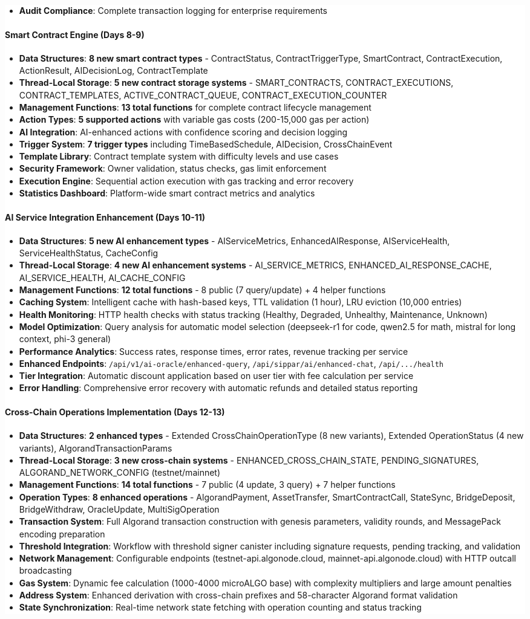 - **Audit Compliance**: Complete transaction logging for enterprise requirements

#### **Smart Contract Engine (Days 8-9)**
- **Data Structures**: **8 new smart contract types** - ContractStatus, ContractTriggerType, SmartContract, ContractExecution, ActionResult, AIDecisionLog, ContractTemplate
- **Thread-Local Storage**: **5 new contract storage systems** - SMART_CONTRACTS, CONTRACT_EXECUTIONS, CONTRACT_TEMPLATES, ACTIVE_CONTRACT_QUEUE, CONTRACT_EXECUTION_COUNTER
- **Management Functions**: **13 total functions** for complete contract lifecycle management
- **Action Types**: **5 supported actions** with variable gas costs (200-15,000 gas per action)
- **AI Integration**: AI-enhanced actions with confidence scoring and decision logging
- **Trigger System**: **7 trigger types** including TimeBasedSchedule, AIDecision, CrossChainEvent
- **Template Library**: Contract template system with difficulty levels and use cases
- **Security Framework**: Owner validation, status checks, gas limit enforcement
- **Execution Engine**: Sequential action execution with gas tracking and error recovery
- **Statistics Dashboard**: Platform-wide smart contract metrics and analytics

#### **AI Service Integration Enhancement (Days 10-11)**
- **Data Structures**: **5 new AI enhancement types** - AIServiceMetrics, EnhancedAIResponse, AIServiceHealth, ServiceHealthStatus, CacheConfig
- **Thread-Local Storage**: **4 new AI enhancement systems** - AI_SERVICE_METRICS, ENHANCED_AI_RESPONSE_CACHE, AI_SERVICE_HEALTH, AI_CACHE_CONFIG
- **Management Functions**: **12 total functions** - 8 public (7 query/update) + 4 helper functions
- **Caching System**: Intelligent cache with hash-based keys, TTL validation (1 hour), LRU eviction (10,000 entries)
- **Health Monitoring**: HTTP health checks with status tracking (Healthy, Degraded, Unhealthy, Maintenance, Unknown)
- **Model Optimization**: Query analysis for automatic model selection (deepseek-r1 for code, qwen2.5 for math, mistral for long context, phi-3 general)
- **Performance Analytics**: Success rates, response times, error rates, revenue tracking per service
- **Enhanced Endpoints**: `/api/v1/ai-oracle/enhanced-query`, `/api/sippar/ai/enhanced-chat`, `/api/.../health`
- **Tier Integration**: Automatic discount application based on user tier with fee calculation per service
- **Error Handling**: Comprehensive error recovery with automatic refunds and detailed status reporting

#### **Cross-Chain Operations Implementation (Days 12-13)**
- **Data Structures**: **2 enhanced types** - Extended CrossChainOperationType (8 new variants), Extended OperationStatus (4 new variants), AlgorandTransactionParams
- **Thread-Local Storage**: **3 new cross-chain systems** - ENHANCED_CROSS_CHAIN_STATE, PENDING_SIGNATURES, ALGORAND_NETWORK_CONFIG (testnet/mainnet)
- **Management Functions**: **14 total functions** - 7 public (4 update, 3 query) + 7 helper functions
- **Operation Types**: **8 enhanced operations** - AlgorandPayment, AssetTransfer, SmartContractCall, StateSync, BridgeDeposit, BridgeWithdraw, OracleUpdate, MultiSigOperation
- **Transaction System**: Full Algorand transaction construction with genesis parameters, validity rounds, and MessagePack encoding preparation
- **Threshold Integration**: Workflow with threshold signer canister including signature requests, pending tracking, and validation
- **Network Management**: Configurable endpoints (testnet-api.algonode.cloud, mainnet-api.algonode.cloud) with HTTP outcall broadcasting
- **Gas System**: Dynamic fee calculation (1000-4000 microALGO base) with complexity multipliers and large amount penalties
- **Address System**: Enhanced derivation with cross-chain prefixes and 58-character Algorand format validation
- **State Synchronization**: Real-time network state fetching with operation counting and status tracking
